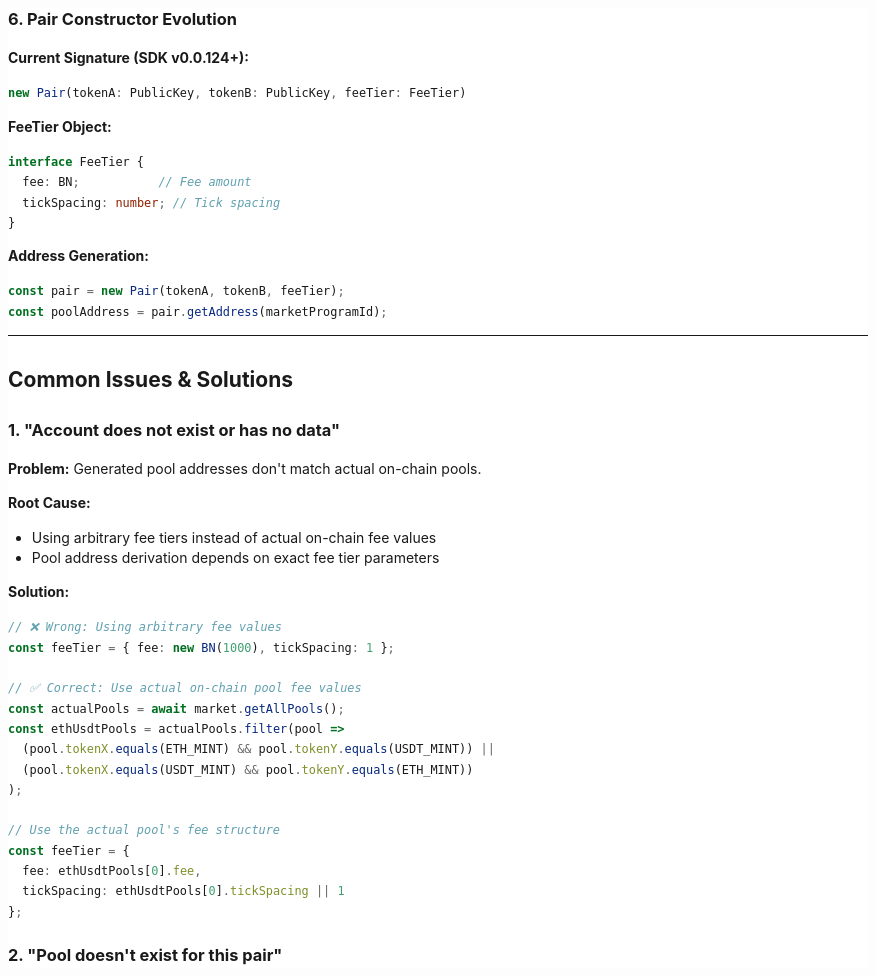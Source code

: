 ### 6. Pair Constructor Evolution

**Current Signature (SDK v0.0.124+):**
```typescript
new Pair(tokenA: PublicKey, tokenB: PublicKey, feeTier: FeeTier)
```

**FeeTier Object:**
```typescript
interface FeeTier {
  fee: BN;           // Fee amount
  tickSpacing: number; // Tick spacing
}
```

**Address Generation:**
```typescript
const pair = new Pair(tokenA, tokenB, feeTier);
const poolAddress = pair.getAddress(marketProgramId);
```

---

## Common Issues & Solutions

### 1. "Account does not exist or has no data"

**Problem:**
Generated pool addresses don't match actual on-chain pools.

**Root Cause:**
- Using arbitrary fee tiers instead of actual on-chain fee values
- Pool address derivation depends on exact fee tier parameters

**Solution:**
```typescript
// ❌ Wrong: Using arbitrary fee values
const feeTier = { fee: new BN(1000), tickSpacing: 1 };

// ✅ Correct: Use actual on-chain pool fee values
const actualPools = await market.getAllPools();
const ethUsdtPools = actualPools.filter(pool => 
  (pool.tokenX.equals(ETH_MINT) && pool.tokenY.equals(USDT_MINT)) ||
  (pool.tokenX.equals(USDT_MINT) && pool.tokenY.equals(ETH_MINT))
);

// Use the actual pool's fee structure
const feeTier = {
  fee: ethUsdtPools[0].fee,
  tickSpacing: ethUsdtPools[0].tickSpacing || 1
};
```

### 2. "Pool doesn't exist for this pair"
